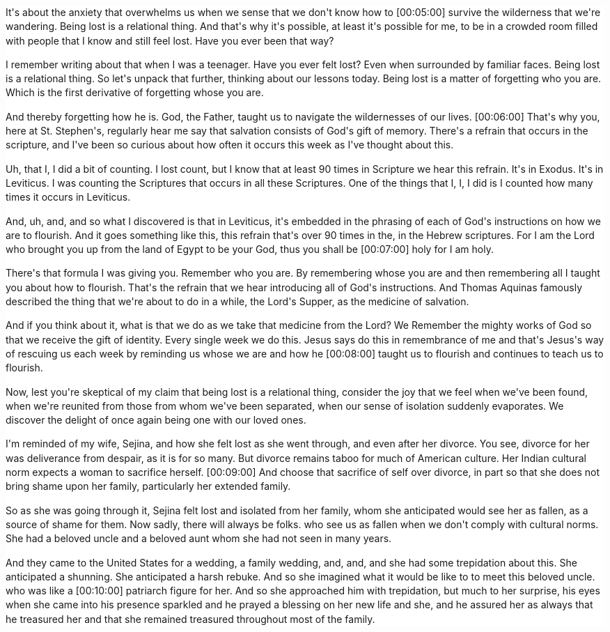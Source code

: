 It's about the anxiety that overwhelms us when we sense that we don't know how to [00:05:00] survive the wilderness that we're wandering. Being lost is a relational thing. And that's why it's possible, at least it's possible for me, to be in a crowded room filled with people that I know and still feel lost. Have you ever been that way?

I remember writing about that when I was a teenager. Have you ever felt lost? Even when surrounded by familiar faces. Being lost is a relational thing. So let's unpack that further, thinking about our lessons today. Being lost is a matter of forgetting who you are. Which is the first derivative of forgetting whose you are.

And thereby forgetting how he is. God, the Father, taught us to navigate the wildernesses of our lives. [00:06:00] That's why you, here at St. Stephen's, regularly hear me say that salvation consists of God's gift of memory. There's a refrain that occurs in the scripture, and I've been so curious about how often it occurs this week as I've thought about this.

Uh, that I, I did a bit of counting. I lost count, but I know that at least 90 times in Scripture we hear this refrain. It's in Exodus. It's in Leviticus. I was counting the Scriptures that occurs in all these Scriptures. One of the things that I, I, I did is I counted how many times it occurs in Leviticus.

And, uh, and, and so what I discovered is that in Leviticus, it's embedded in the phrasing of each of God's instructions on how we are to flourish. And it goes something like this, this refrain that's over 90 times in the, in the Hebrew scriptures. For I am the Lord who brought you up from the land of Egypt to be your God, thus you shall be [00:07:00] holy for I am holy.

There's that formula I was giving you. Remember who you are. By remembering whose you are and then remembering all I taught you about how to flourish. That's the refrain that we hear introducing all of God's instructions. And Thomas Aquinas famously described the thing that we're about to do in a while, the Lord's Supper, as the medicine of salvation.

And if you think about it, what is that we do as we take that medicine from the Lord? We Remember the mighty works of God so that we receive the gift of identity. Every single week we do this. Jesus says do this in remembrance of me and that's Jesus's way of rescuing us each week by reminding us whose we are and how he [00:08:00] taught us to flourish and continues to teach us to flourish.

Now, lest you're skeptical of my claim that being lost is a relational thing, consider the joy that we feel when we've been found, when we're reunited from those from whom we've been separated, when our sense of isolation suddenly evaporates. We discover the delight of once again being one with our loved ones.

I'm reminded of my wife, Sejina, and how she felt lost as she went through, and even after her divorce. You see, divorce for her was deliverance from despair, as it is for so many. But divorce remains taboo for much of American culture. Her Indian cultural norm expects a woman to sacrifice herself. [00:09:00] And choose that sacrifice of self over divorce, in part so that she does not bring shame upon her family, particularly her extended family.

So as she was going through it, Sejina felt lost and isolated from her family, whom she anticipated would see her as fallen, as a source of shame for them. Now sadly, there will always be folks. who see us as fallen when we don't comply with cultural norms. She had a beloved uncle and a beloved aunt whom she had not seen in many years.

And they came to the United States for a wedding, a family wedding, and, and, and she had some trepidation about this. She anticipated a shunning. She anticipated a harsh rebuke. And so she imagined what it would be like to to meet this beloved uncle. who was like a [00:10:00] patriarch figure for her. And so she approached him with trepidation, but much to her surprise, his eyes when she came into his presence sparkled and he prayed a blessing on her new life and she, and he assured her as always that he treasured her and that she remained treasured throughout most of the family.
